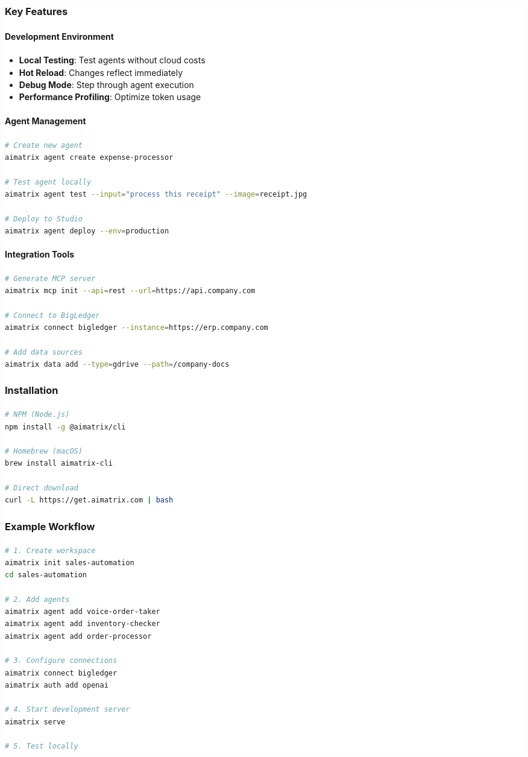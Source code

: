 ### Key Features

#### Development Environment
- **Local Testing**: Test agents without cloud costs
- **Hot Reload**: Changes reflect immediately
- **Debug Mode**: Step through agent execution
- **Performance Profiling**: Optimize token usage

#### Agent Management
```bash
# Create new agent
aimatrix agent create expense-processor

# Test agent locally
aimatrix agent test --input="process this receipt" --image=receipt.jpg

# Deploy to Studio
aimatrix agent deploy --env=production
```

#### Integration Tools
```bash
# Generate MCP server
aimatrix mcp init --api=rest --url=https://api.company.com

# Connect to BigLedger
aimatrix connect bigledger --instance=https://erp.company.com

# Add data sources
aimatrix data add --type=gdrive --path=/company-docs
```

### Installation

```bash
# NPM (Node.js)
npm install -g @aimatrix/cli

# Homebrew (macOS)
brew install aimatrix-cli

# Direct download
curl -L https://get.aimatrix.com | bash
```

### Example Workflow

```bash
# 1. Create workspace
aimatrix init sales-automation
cd sales-automation

# 2. Add agents
aimatrix agent add voice-order-taker
aimatrix agent add inventory-checker
aimatrix agent add order-processor

# 3. Configure connections
aimatrix connect bigledger
aimatrix auth add openai

# 4. Start development server
aimatrix serve

# 5. Test locally
```
